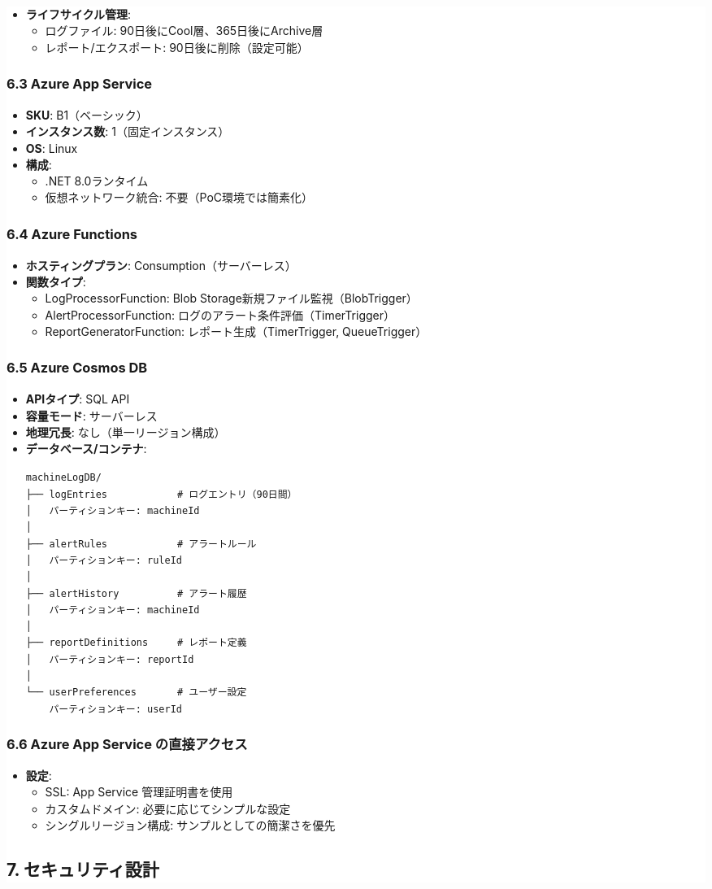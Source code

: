 - **ライフサイクル管理**:
  - ログファイル: 90日後にCool層、365日後にArchive層
  - レポート/エクスポート: 90日後に削除（設定可能）

### 6.3 Azure App Service

- **SKU**: B1（ベーシック）
- **インスタンス数**: 1（固定インスタンス）
- **OS**: Linux
- **構成**:
  - .NET 8.0ランタイム
  - 仮想ネットワーク統合: 不要（PoC環境では簡素化）

### 6.4 Azure Functions

- **ホスティングプラン**: Consumption（サーバーレス）
- **関数タイプ**:
  - LogProcessorFunction: Blob Storage新規ファイル監視（BlobTrigger）
  - AlertProcessorFunction: ログのアラート条件評価（TimerTrigger）
  - ReportGeneratorFunction: レポート生成（TimerTrigger, QueueTrigger）

### 6.5 Azure Cosmos DB

- **APIタイプ**: SQL API
- **容量モード**: サーバーレス
- **地理冗長**: なし（単一リージョン構成）
- **データベース/コンテナ**:
  ```
  machineLogDB/
  ├── logEntries            # ログエントリ（90日間）
  │   パーティションキー: machineId
  │
  ├── alertRules            # アラートルール
  │   パーティションキー: ruleId
  │
  ├── alertHistory          # アラート履歴
  │   パーティションキー: machineId
  │
  ├── reportDefinitions     # レポート定義
  │   パーティションキー: reportId
  │
  └── userPreferences       # ユーザー設定
      パーティションキー: userId
  ```

### 6.6 Azure App Service の直接アクセス

- **設定**:
  - SSL: App Service 管理証明書を使用
  - カスタムドメイン: 必要に応じてシンプルな設定
  - シングルリージョン構成: サンプルとしての簡潔さを優先

## 7. セキュリティ設計
